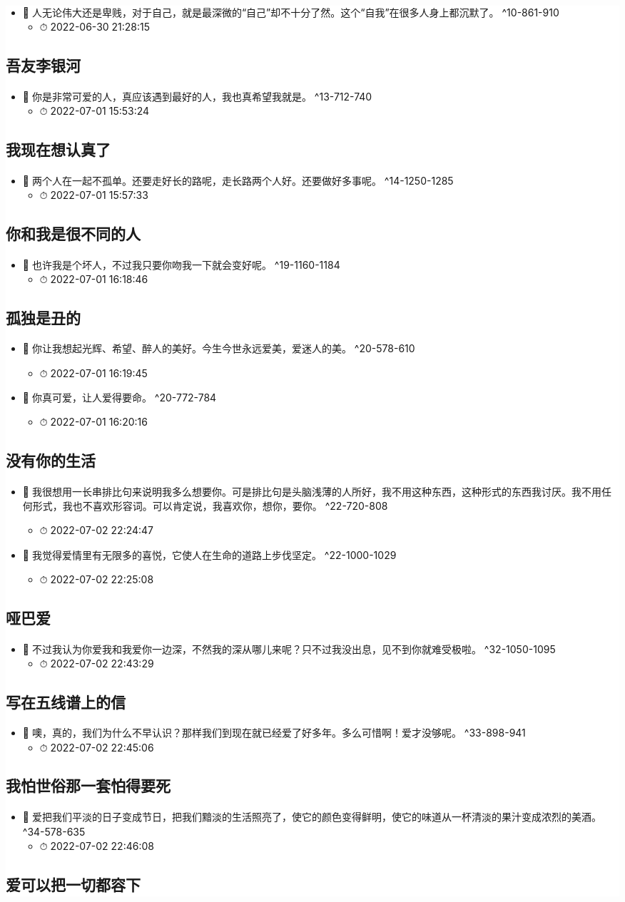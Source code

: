 - 📌 人无论伟大还是卑贱，对于自己，就是最深微的“自己”却不十分了然。这个“自我”在很多人身上都沉默了。 ^10-861-910
    - ⏱ 2022-06-30 21:28:15 
## 吾友李银河


- 📌 你是非常可爱的人，真应该遇到最好的人，我也真希望我就是。 ^13-712-740
    - ⏱ 2022-07-01 15:53:24 
## 我现在想认真了


- 📌 两个人在一起不孤单。还要走好长的路呢，走长路两个人好。还要做好多事呢。 ^14-1250-1285
    - ⏱ 2022-07-01 15:57:33 
## 你和我是很不同的人


- 📌 也许我是个坏人，不过我只要你吻我一下就会变好呢。 ^19-1160-1184
    - ⏱ 2022-07-01 16:18:46 
## 孤独是丑的


- 📌 你让我想起光辉、希望、醉人的美好。今生今世永远爱美，爱迷人的美。 ^20-578-610
    - ⏱ 2022-07-01 16:19:45 

- 📌 你真可爱，让人爱得要命。 ^20-772-784
    - ⏱ 2022-07-01 16:20:16 
## 没有你的生活


- 📌 我很想用一长串排比句来说明我多么想要你。可是排比句是头脑浅薄的人所好，我不用这种东西，这种形式的东西我讨厌。我不用任何形式，我也不喜欢形容词。可以肯定说，我喜欢你，想你，要你。 ^22-720-808
    - ⏱ 2022-07-02 22:24:47 

- 📌 我觉得爱情里有无限多的喜悦，它使人在生命的道路上步伐坚定。 ^22-1000-1029
    - ⏱ 2022-07-02 22:25:08 
## 哑巴爱


- 📌 不过我认为你爱我和我爱你一边深，不然我的深从哪儿来呢？只不过我没出息，见不到你就难受极啦。 ^32-1050-1095
    - ⏱ 2022-07-02 22:43:29 
## 写在五线谱上的信


- 📌 噢，真的，我们为什么不早认识？那样我们到现在就已经爱了好多年。多么可惜啊！爱才没够呢。 ^33-898-941
    - ⏱ 2022-07-02 22:45:06 
## 我怕世俗那一套怕得要死


- 📌 爱把我们平淡的日子变成节日，把我们黯淡的生活照亮了，使它的颜色变得鲜明，使它的味道从一杯清淡的果汁变成浓烈的美酒。 ^34-578-635
    - ⏱ 2022-07-02 22:46:08 
## 爱可以把一切都容下
